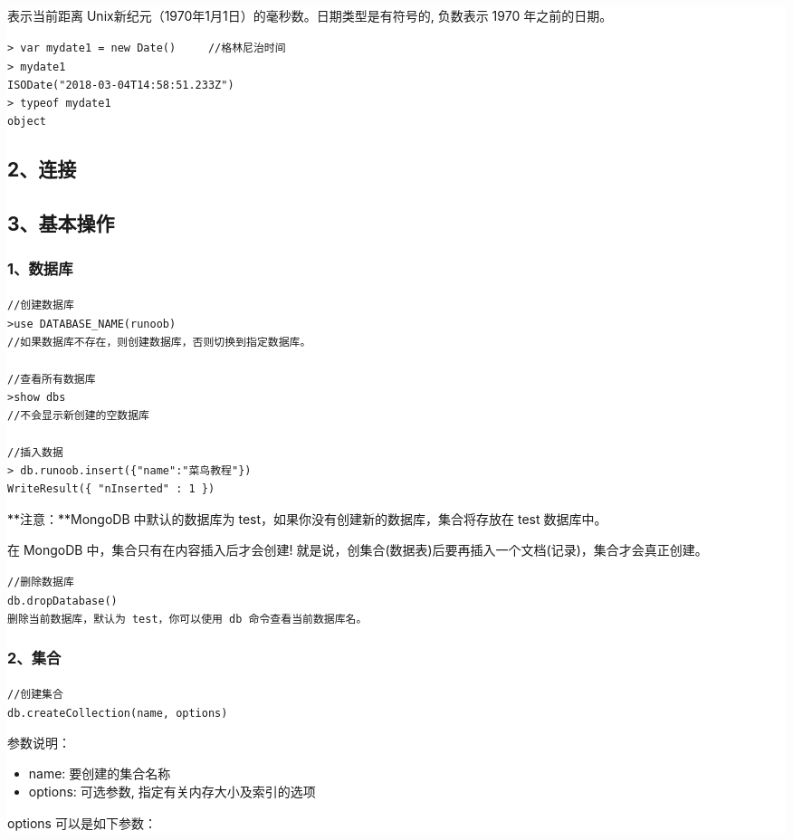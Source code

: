 表示当前距离 Unix新纪元（1970年1月1日）的毫秒数。日期类型是有符号的, 负数表示 1970 年之前的日期。

```
> var mydate1 = new Date()     //格林尼治时间
> mydate1
ISODate("2018-03-04T14:58:51.233Z")
> typeof mydate1
object
```

## 2、连接



## 3、基本操作

### 1、数据库

```
//创建数据库
>use DATABASE_NAME(runoob)
//如果数据库不存在，则创建数据库，否则切换到指定数据库。

//查看所有数据库
>show dbs
//不会显示新创建的空数据库

//插入数据
> db.runoob.insert({"name":"菜鸟教程"})
WriteResult({ "nInserted" : 1 })

```

**注意：**MongoDB 中默认的数据库为 test，如果你没有创建新的数据库，集合将存放在 test 数据库中。

在 MongoDB 中，集合只有在内容插入后才会创建! 就是说，创集合(数据表)后要再插入一个文档(记录)，集合才会真正创建。

```
//删除数据库
db.dropDatabase()
删除当前数据库，默认为 test，你可以使用 db 命令查看当前数据库名。
```

### 2、集合

```
//创建集合
db.createCollection(name, options)
```

参数说明：

- name: 要创建的集合名称
- options: 可选参数, 指定有关内存大小及索引的选项

options 可以是如下参数：
